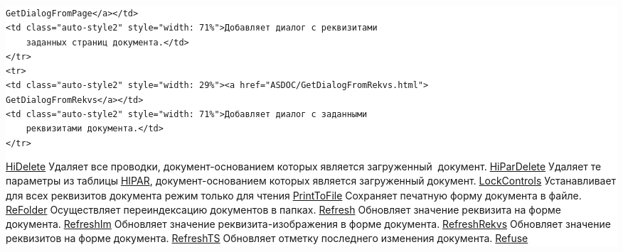 	GetDialogFromPage</a></td>
    <td class="auto-style2" style="width: 71%">Добавляет диалог с реквизитами 
        заданных страниц документа.</td>
    </tr>
    <tr>
    <td class="auto-style2" style="width: 29%"><a href="ASDOC/GetDialogFromRekvs.html">
	GetDialogFromRekvs</a></td>
    <td class="auto-style2" style="width: 71%">Добавляет диалог с заданными 
        реквизитами документа.</td>
    </tr>
  <tr>
    <td class="label" style="width: 29%"><a href="ASDOC/HiDelete.html">
	HiDelete</a></td>
    <td class="label" style="width: 71%">Удаляет все 
	проводки, документ-основанием которых является загруженный&nbsp; документ.</td>
  </tr>
  <tr>
    <td class="label" style="width: 29%"><a href="ASDOC/HiParDelete.html">
	HiParDelete</a></td>
    <td class="label" style="width: 71%">Удаляет те 
	параметры из таблицы <a href="../Database/HiPar.html">HIPAR</a>, 
	документ-основанием которых является загруженный документ.</td>
  </tr>
  <tr>
    <td class="label" style="width: 29%"><a href="ASDOC/LockControls.html">LockControls</a></td>
    <td class="label" style="width: 71%">Устанавливает для 
	всех реквизитов документа режим только для чтения</td>
  </tr>
  <tr>
    <td class="style1" style="width: 29%"><a href="ASDOC/PrintToFile.html">PrintToFile</a></td>
    <td class="style1" style="width: 71%">Сохраняет 
	печатную форму документа в файле.</td>
  </tr>
  <tr>
    <td class="auto-style3" style="width: 29%"><a href="ASDOC/ReFolder.html">
	ReFolder</a></td>
    <td class="auto-style3" style="width: 71%">Осуществляет переиндексацию документов в папках.</td>
  </tr>
  <tr>
    <td class="label" style="width: 29%"><a href="ASDOC/Refresh.html">
	Refresh</a></td>
    <td class="label" style="width: 71%">Обновляет 
	значение реквизита на форме документа.</td>
  </tr>
  <tr>
    <td class="label" style="width: 29%"><a href="ASDOC/RefreshIm.html">
	RefreshIm</a></td>
    <td class="label" style="width: 71%">Обновляет 
	значение реквизита-изображения в форме документа.</td>
  </tr>
  <tr>
    <td class="label" style="width: 29%"><a href="ASDOC/RefreshRekvs.html">
	RefreshRekvs</a></td>
    <td class="label" style="width: 71%">Обновляет 
	значение реквизитов на форме документа.</td>
  </tr>
  <tr>
    <td class="label" style="width: 29%"><a href="ASDOC/RefreshTS.html">
	RefreshTS</a></td>
    <td class="label" style="width: 71%">Обновляет отметку последнего изменения документа.</td>
  </tr>
  <tr>
    <td class="label" style="width: 29%"><a href="ASDOC/Refuse.html">
	Refuse</a></td>